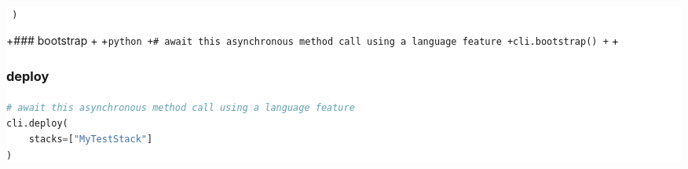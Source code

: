 ```diff
 )
 ```
 
+### bootstrap
+
+```python
+# await this asynchronous method call using a language feature
+cli.bootstrap()
+```
+
 ### deploy
 
 ```python
 # await this asynchronous method call using a language feature
 cli.deploy(
     stacks=["MyTestStack"]
 )
```

